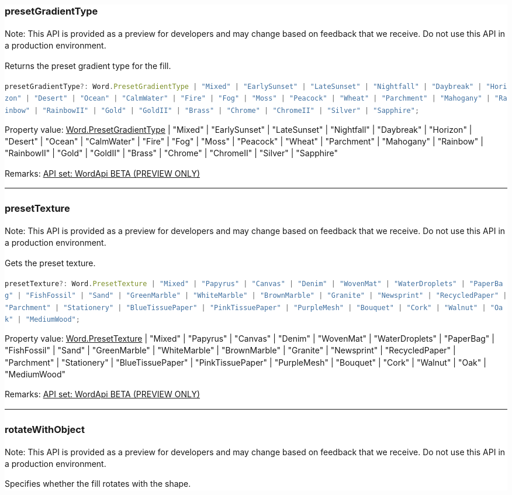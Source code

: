 
### presetGradientType

Note: This API is provided as a preview for developers and may change based on feedback that we receive. Do not use this API in a production environment.

Returns the preset gradient type for the fill.

```typescript
presetGradientType?: Word.PresetGradientType | "Mixed" | "EarlySunset" | "LateSunset" | "Nightfall" | "Daybreak" | "Horizon" | "Desert" | "Ocean" | "CalmWater" | "Fire" | "Fog" | "Moss" | "Peacock" | "Wheat" | "Parchment" | "Mahogany" | "Rainbow" | "RainbowII" | "Gold" | "GoldII" | "Brass" | "Chrome" | "ChromeII" | "Silver" | "Sapphire";
```

Property value: [Word.PresetGradientType](https://learn.microsoft.com/en-us/javascript/api/word/word.presetgradienttype) | "Mixed" | "EarlySunset" | "LateSunset" | "Nightfall" | "Daybreak" | "Horizon" | "Desert" | "Ocean" | "CalmWater" | "Fire" | "Fog" | "Moss" | "Peacock" | "Wheat" | "Parchment" | "Mahogany" | "Rainbow" | "RainbowII" | "Gold" | "GoldII" | "Brass" | "Chrome" | "ChromeII" | "Silver" | "Sapphire"

Remarks: [API set: WordApi BETA (PREVIEW ONLY)](https://learn.microsoft.com/en-us/javascript/api/requirement-sets/word/word-api-requirement-sets)

---

### presetTexture

Note: This API is provided as a preview for developers and may change based on feedback that we receive. Do not use this API in a production environment.

Gets the preset texture.

```typescript
presetTexture?: Word.PresetTexture | "Mixed" | "Papyrus" | "Canvas" | "Denim" | "WovenMat" | "WaterDroplets" | "PaperBag" | "FishFossil" | "Sand" | "GreenMarble" | "WhiteMarble" | "BrownMarble" | "Granite" | "Newsprint" | "RecycledPaper" | "Parchment" | "Stationery" | "BlueTissuePaper" | "PinkTissuePaper" | "PurpleMesh" | "Bouquet" | "Cork" | "Walnut" | "Oak" | "MediumWood";
```

Property value: [Word.PresetTexture](https://learn.microsoft.com/en-us/javascript/api/word/word.presettexture) | "Mixed" | "Papyrus" | "Canvas" | "Denim" | "WovenMat" | "WaterDroplets" | "PaperBag" | "FishFossil" | "Sand" | "GreenMarble" | "WhiteMarble" | "BrownMarble" | "Granite" | "Newsprint" | "RecycledPaper" | "Parchment" | "Stationery" | "BlueTissuePaper" | "PinkTissuePaper" | "PurpleMesh" | "Bouquet" | "Cork" | "Walnut" | "Oak" | "MediumWood"

Remarks: [API set: WordApi BETA (PREVIEW ONLY)](https://learn.microsoft.com/en-us/javascript/api/requirement-sets/word/word-api-requirement-sets)

---

### rotateWithObject

Note: This API is provided as a preview for developers and may change based on feedback that we receive. Do not use this API in a production environment.

Specifies whether the fill rotates with the shape.
